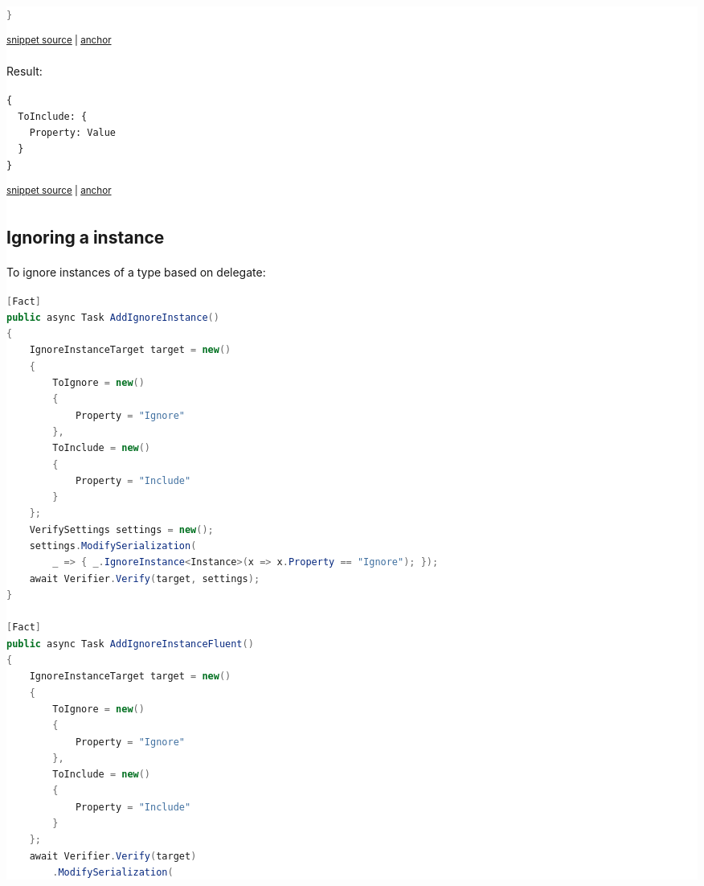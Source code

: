 ```cs
}
```
<sup><a href='/src/Verify.Tests/Serialization/SerializationTests.cs#L841-L881' title='Snippet source file'>snippet source</a> | <a href='#snippet-addignoretype' title='Start of snippet'>anchor</a></sup>


Result:


<a id='snippet-SerializationTests.IgnoreType.verified.txt'></a>
```txt
{
  ToInclude: {
    Property: Value
  }
}
```
<sup><a href='/src/Verify.Tests/Serialization/SerializationTests.IgnoreType.verified.txt#L1-L5' title='Snippet source file'>snippet source</a> | <a href='#snippet-SerializationTests.IgnoreType.verified.txt' title='Start of snippet'>anchor</a></sup>



## Ignoring a instance

To ignore instances of a type based on delegate:


<a id='snippet-addignoreinstance'></a>
```cs
[Fact]
public async Task AddIgnoreInstance()
{
    IgnoreInstanceTarget target = new()
    {
        ToIgnore = new()
        {
            Property = "Ignore"
        },
        ToInclude = new()
        {
            Property = "Include"
        }
    };
    VerifySettings settings = new();
    settings.ModifySerialization(
        _ => { _.IgnoreInstance<Instance>(x => x.Property == "Ignore"); });
    await Verifier.Verify(target, settings);
}

[Fact]
public async Task AddIgnoreInstanceFluent()
{
    IgnoreInstanceTarget target = new()
    {
        ToIgnore = new()
        {
            Property = "Ignore"
        },
        ToInclude = new()
        {
            Property = "Include"
        }
    };
    await Verifier.Verify(target)
        .ModifySerialization(
```